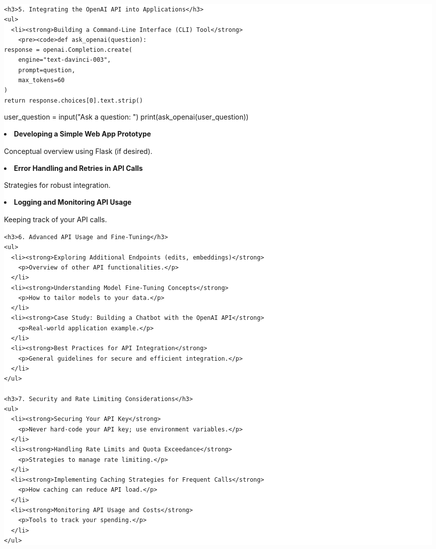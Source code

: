     
    <h3>5. Integrating the OpenAI API into Applications</h3>
    <ul>
      <li><strong>Building a Command-Line Interface (CLI) Tool</strong>
        <pre><code>def ask_openai(question):
    response = openai.Completion.create(
        engine="text-davinci-003",
        prompt=question,
        max_tokens=60
    )
    return response.choices[0].text.strip()

user_question = input("Ask a question: ")
print(ask_openai(user_question))
</code></pre>
      </li>
      <li><strong>Developing a Simple Web App Prototype</strong>
        <p>Conceptual overview using Flask (if desired).</p>
      </li>
      <li><strong>Error Handling and Retries in API Calls</strong>
        <p>Strategies for robust integration.</p>
      </li>
      <li><strong>Logging and Monitoring API Usage</strong>
        <p>Keeping track of your API calls.</p>
      </li>
    </ul>
    
    <h3>6. Advanced API Usage and Fine-Tuning</h3>
    <ul>
      <li><strong>Exploring Additional Endpoints (edits, embeddings)</strong>
        <p>Overview of other API functionalities.</p>
      </li>
      <li><strong>Understanding Model Fine-Tuning Concepts</strong>
        <p>How to tailor models to your data.</p>
      </li>
      <li><strong>Case Study: Building a Chatbot with the OpenAI API</strong>
        <p>Real-world application example.</p>
      </li>
      <li><strong>Best Practices for API Integration</strong>
        <p>General guidelines for secure and efficient integration.</p>
      </li>
    </ul>
    
    <h3>7. Security and Rate Limiting Considerations</h3>
    <ul>
      <li><strong>Securing Your API Key</strong>
        <p>Never hard-code your API key; use environment variables.</p>
      </li>
      <li><strong>Handling Rate Limits and Quota Exceedance</strong>
        <p>Strategies to manage rate limiting.</p>
      </li>
      <li><strong>Implementing Caching Strategies for Frequent Calls</strong>
        <p>How caching can reduce API load.</p>
      </li>
      <li><strong>Monitoring API Usage and Costs</strong>
        <p>Tools to track your spending.</p>
      </li>
    </ul>
    